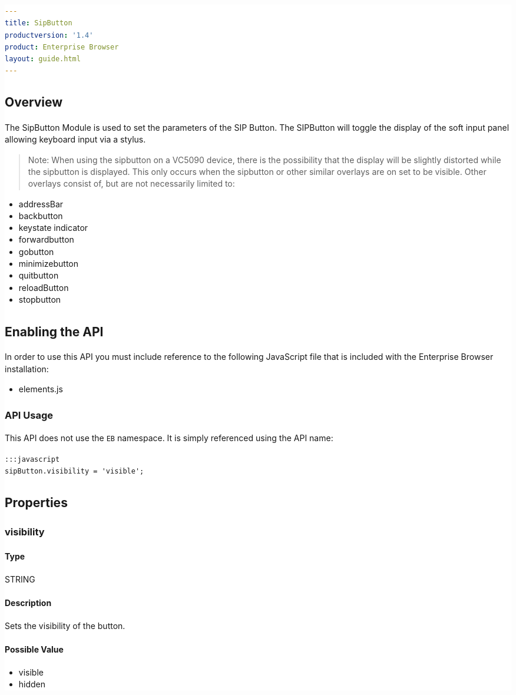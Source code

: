 ```yaml
---
title: SipButton
productversion: '1.4'
product: Enterprise Browser
layout: guide.html
---
```

## Overview
The SipButton Module is used to set the parameters of the SIP Button. The SIPButton will toggle the display of the soft input panel allowing keyboard input via a stylus.

> Note: When using the sipbutton on a VC5090 device, there is the possibility that the display will be slightly distorted while the sipbutton is displayed. This only occurs when the sipbutton or other similar overlays are on set to be visible.
Other overlays consist of, but are not necessarily limited to:
* addressBar
* backbutton
* keystate indicator
* forwardbutton
* gobutton
* minimizebutton
* quitbutton
* reloadButton
* stopbutton

## Enabling the API
In order to use this API you must include reference to the following JavaScript file that is included with the Enterprise Browser installation:

* elements.js 

### API Usage
This API does not use the `EB` namespace. It is simply referenced using the API name:

	:::javascript
	sipButton.visibility = 'visible';

## Properties
### visibility
#### Type
<span class='text-info'>STRING</span> 
#### Description
Sets the visibility of the button.

#### Possible Value

* visible
* hidden
